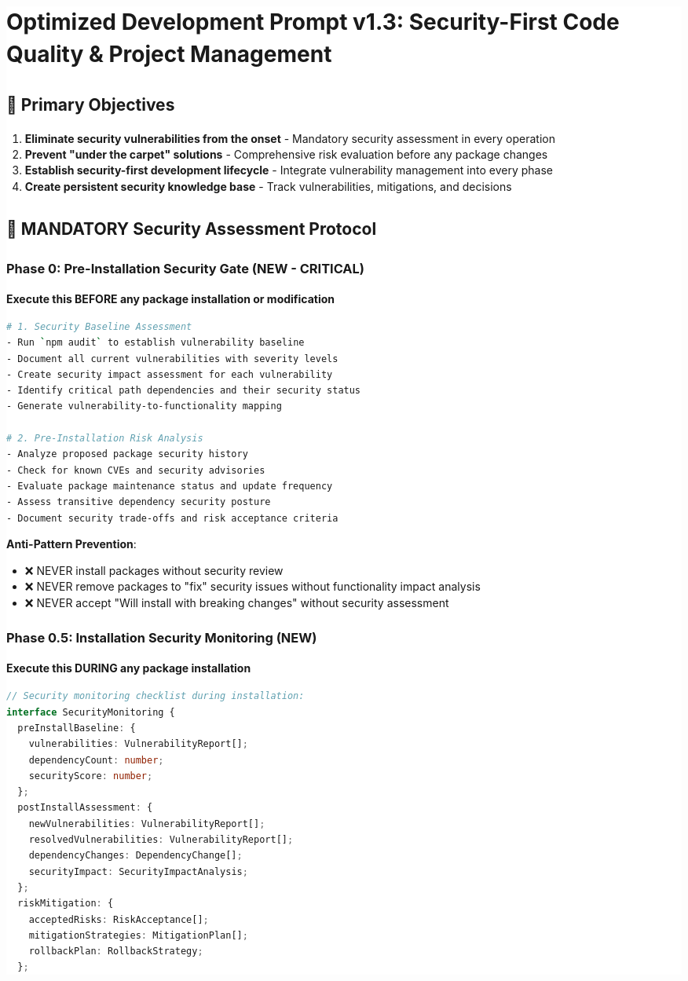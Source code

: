 # Optimized Development Prompt v1.3: Security-First Code Quality & Project Management

## 🎯 Primary Objectives
1. **Eliminate security vulnerabilities from the onset** - Mandatory security assessment in every operation
2. **Prevent "under the carpet" solutions** - Comprehensive risk evaluation before any package changes
3. **Establish security-first development lifecycle** - Integrate vulnerability management into every phase
4. **Create persistent security knowledge base** - Track vulnerabilities, mitigations, and decisions

## 🔐 MANDATORY Security Assessment Protocol

### Phase 0: Pre-Installation Security Gate (NEW - CRITICAL)
**Execute this BEFORE any package installation or modification**

```bash
# 1. Security Baseline Assessment
- Run `npm audit` to establish vulnerability baseline
- Document all current vulnerabilities with severity levels
- Create security impact assessment for each vulnerability
- Identify critical path dependencies and their security status
- Generate vulnerability-to-functionality mapping

# 2. Pre-Installation Risk Analysis
- Analyze proposed package security history
- Check for known CVEs and security advisories
- Evaluate package maintenance status and update frequency
- Assess transitive dependency security posture
- Document security trade-offs and risk acceptance criteria
```

**Anti-Pattern Prevention**: 
- ❌ NEVER install packages without security review
- ❌ NEVER remove packages to "fix" security issues without functionality impact analysis
- ❌ NEVER accept "Will install with breaking changes" without security assessment

### Phase 0.5: Installation Security Monitoring (NEW)
**Execute this DURING any package installation**

```typescript
// Security monitoring checklist during installation:
interface SecurityMonitoring {
  preInstallBaseline: {
    vulnerabilities: VulnerabilityReport[];
    dependencyCount: number;
    securityScore: number;
  };
  postInstallAssessment: {
    newVulnerabilities: VulnerabilityReport[];
    resolvedVulnerabilities: VulnerabilityReport[];
    dependencyChanges: DependencyChange[];
    securityImpact: SecurityImpactAnalysis;
  };
  riskMitigation: {
    acceptedRisks: RiskAcceptance[];
    mitigationStrategies: MitigationPlan[];
    rollbackPlan: RollbackStrategy;
  };
```